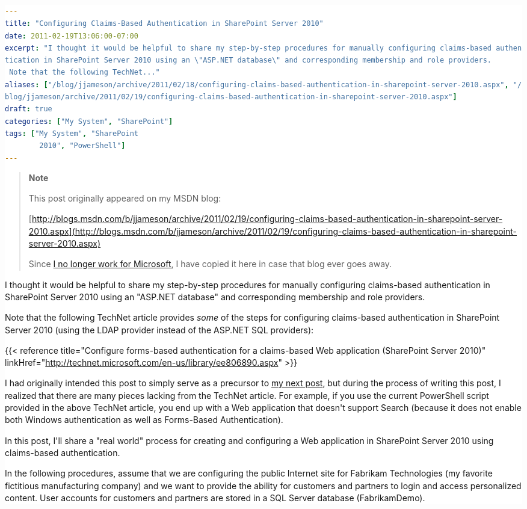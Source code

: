 ```yaml
---
title: "Configuring Claims-Based Authentication in SharePoint Server 2010"
date: 2011-02-19T13:06:00-07:00
excerpt: "I thought it would be helpful to share my step-by-step procedures for manually configuring claims-based authentication in SharePoint Server 2010 using an \"ASP.NET database\" and corresponding membership and role providers. 
 Note that the following TechNet..."
aliases: ["/blog/jjameson/archive/2011/02/18/configuring-claims-based-authentication-in-sharepoint-server-2010.aspx", "/blog/jjameson/archive/2011/02/19/configuring-claims-based-authentication-in-sharepoint-server-2010.aspx"]
draft: true
categories: ["My System", "SharePoint"]
tags: ["My System", "SharePoint 
		2010", "PowerShell"]
---
```


> **Note**
>
> This post originally appeared on my MSDN blog:
>
> [http://blogs.msdn.com/b/jjameson/archive/2011/02/19/configuring-claims-based-authentication-in-sharepoint-server-2010.aspx](http://blogs.msdn.com/b/jjameson/archive/2011/02/19/configuring-claims-based-authentication-in-sharepoint-server-2010.aspx)
>
> Since
> [I no longer work for Microsoft](/blog/jjameson/2011/09/02/last-day-with-microsoft), I have copied it here in case that blog
> ever goes away.

I thought it would be helpful to share my step-by-step procedures for manually  configuring claims-based authentication in SharePoint Server 2010 using an "ASP.NET  database" and corresponding membership and role providers.

Note that the following TechNet article provides *some* of the steps for  configuring claims-based authentication in SharePoint Server 2010 (using the LDAP  provider instead of the ASP.NET SQL providers):

{{< reference title="Configure forms-based authentication for a claims-based Web application (SharePoint Server 2010)" linkHref="http://technet.microsoft.com/en-us/library/ee806890.aspx" >}}

I had originally intended this post to simply serve as a precursor to [my next post](/blog/jjameson/2011/02/25/claims-login-web-part-for-sharepoint-server-2010), but during the process of writing this post, I realized that there  are many pieces lacking from the TechNet article. For example, if you use the current  PowerShell script provided in the above TechNet article, you end up with a Web application  that doesn't support Search (because it does not enable both Windows authentication  as well as Forms-Based Authentication).

In this post, I'll share a "real world" process for creating and configuring  a Web application in SharePoint Server 2010 using claims-based authentication.

In the following procedures, assume that we are configuring the public Internet  site for Fabrikam Technologies (my favorite fictitious manufacturing company) and  we want to provide the ability for customers and partners to login and access personalized  content. User accounts for customers and partners are stored in a SQL Server database  (FabrikamDemo).

